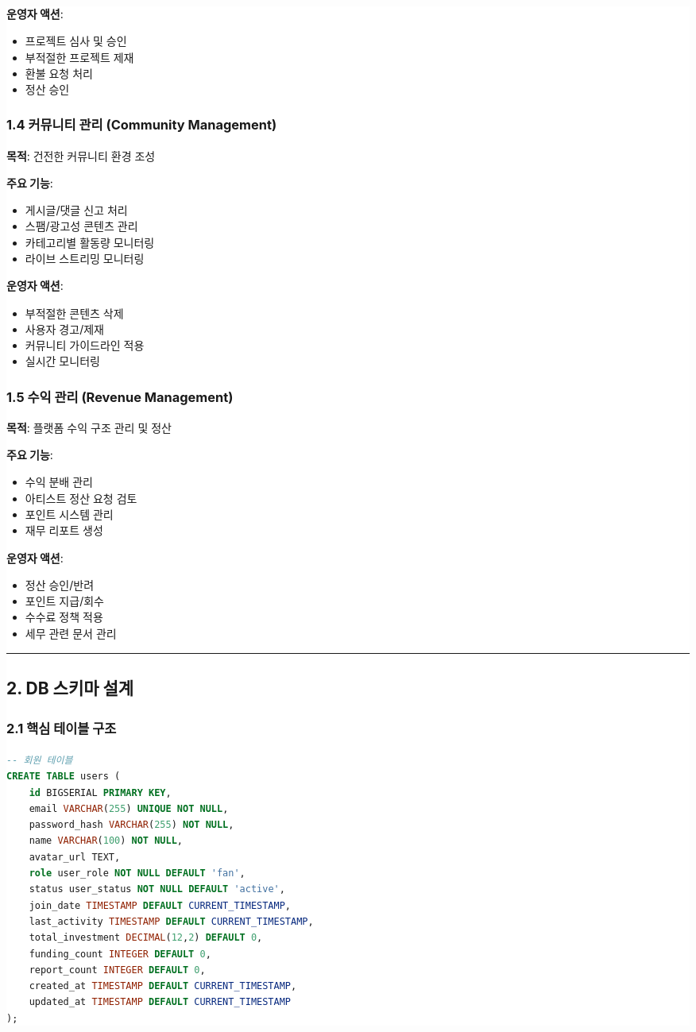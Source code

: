 **운영자 액션**:

- 프로젝트 심사 및 승인
- 부적절한 프로젝트 제재
- 환불 요청 처리
- 정산 승인

### 1.4 커뮤니티 관리 (Community Management)

**목적**: 건전한 커뮤니티 환경 조성

**주요 기능**:

- 게시글/댓글 신고 처리
- 스팸/광고성 콘텐츠 관리
- 카테고리별 활동량 모니터링
- 라이브 스트리밍 모니터링

**운영자 액션**:

- 부적절한 콘텐츠 삭제
- 사용자 경고/제재
- 커뮤니티 가이드라인 적용
- 실시간 모니터링

### 1.5 수익 관리 (Revenue Management)

**목적**: 플랫폼 수익 구조 관리 및 정산

**주요 기능**:

- 수익 분배 관리
- 아티스트 정산 요청 검토
- 포인트 시스템 관리
- 재무 리포트 생성

**운영자 액션**:

- 정산 승인/반려
- 포인트 지급/회수
- 수수료 정책 적용
- 세무 관련 문서 관리

---

## 2. DB 스키마 설계

### 2.1 핵심 테이블 구조

```sql
-- 회원 테이블
CREATE TABLE users (
    id BIGSERIAL PRIMARY KEY,
    email VARCHAR(255) UNIQUE NOT NULL,
    password_hash VARCHAR(255) NOT NULL,
    name VARCHAR(100) NOT NULL,
    avatar_url TEXT,
    role user_role NOT NULL DEFAULT 'fan',
    status user_status NOT NULL DEFAULT 'active',
    join_date TIMESTAMP DEFAULT CURRENT_TIMESTAMP,
    last_activity TIMESTAMP DEFAULT CURRENT_TIMESTAMP,
    total_investment DECIMAL(12,2) DEFAULT 0,
    funding_count INTEGER DEFAULT 0,
    report_count INTEGER DEFAULT 0,
    created_at TIMESTAMP DEFAULT CURRENT_TIMESTAMP,
    updated_at TIMESTAMP DEFAULT CURRENT_TIMESTAMP
);

```